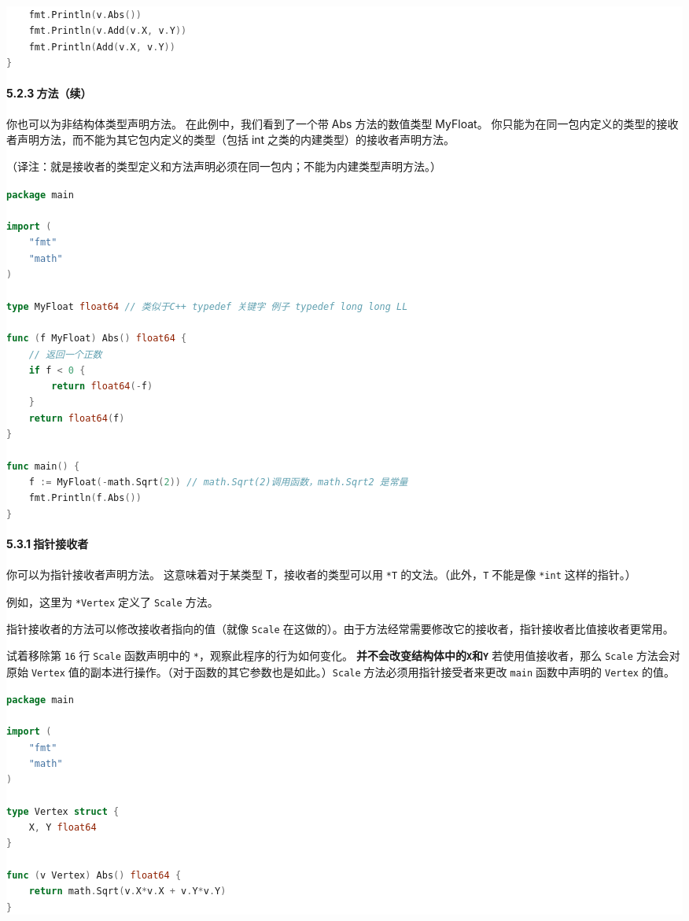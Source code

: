 ```go
	fmt.Println(v.Abs())
	fmt.Println(v.Add(v.X, v.Y))
	fmt.Println(Add(v.X, v.Y))
}

```

#### 5.2.3 方法（续）
你也可以为非结构体类型声明方法。
在此例中，我们看到了一个带 Abs 方法的数值类型 MyFloat。
你只能为在同一包内定义的类型的接收者声明方法，而不能为其它包内定义的类型（包括 int 之类的内建类型）的接收者声明方法。

（译注：就是接收者的类型定义和方法声明必须在同一包内；不能为内建类型声明方法。）
```go
package main

import (
	"fmt"
	"math"
)

type MyFloat float64 // 类似于C++ typedef 关键字 例子 typedef long long LL

func (f MyFloat) Abs() float64 {
	// 返回一个正数
	if f < 0 {
		return float64(-f)
	}
	return float64(f)
}

func main() {
	f := MyFloat(-math.Sqrt(2)) // math.Sqrt(2)调用函数，math.Sqrt2 是常量
	fmt.Println(f.Abs())
}
```

#### 5.3.1 指针接收者
你可以为指针接收者声明方法。
这意味着对于某类型 T，接收者的类型可以用 `*T` 的文法。（此外，`T` 不能是像 `*int` 这样的指针。）

例如，这里为 `*Vertex` 定义了 `Scale` 方法。

指针接收者的方法可以修改接收者指向的值（就像 `Scale` 在这做的）。由于方法经常需要修改它的接收者，指针接收者比值接收者更常用。

试着移除第 `16` 行 `Scale` 函数声明中的 `*`，观察此程序的行为如何变化。
**并不会改变结构体中的`X`和`Y`**
若使用值接收者，那么 `Scale` 方法会对原始 `Vertex` 值的副本进行操作。（对于函数的其它参数也是如此。）`Scale` 方法必须用指针接受者来更改 `main` 函数中声明的 `Vertex` 的值。
```go
package main

import (
	"fmt"
	"math"
)

type Vertex struct {
	X, Y float64
}

func (v Vertex) Abs() float64 {
	return math.Sqrt(v.X*v.X + v.Y*v.Y)
}

```